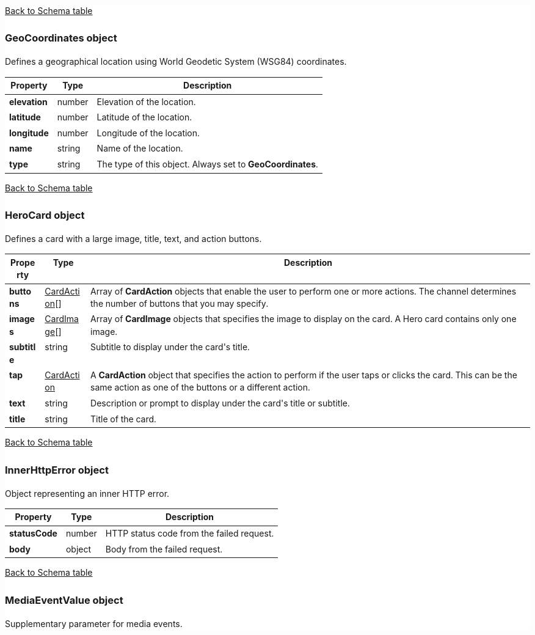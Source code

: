 [Back to Schema table](#schema)

### GeoCoordinates object

Defines a geographical location using World Geodetic System (WSG84) coordinates.

| Property | Type | Description |
|----|----|----|
| **elevation** | number | Elevation of the location. |
| **latitude** | number | Latitude of the location. |
| **longitude** | number | Longitude of the location. |
| **name** | string | Name of the location. |
| **type** | string | The type of this object. Always set to **GeoCoordinates**. |

[Back to Schema table](#schema)

### HeroCard object

Defines a card with a large image, title, text, and action buttons.

| Property | Type | Description |
|----|----|----|
| **buttons** | [CardAction](#cardaction-object)[] | Array of **CardAction** objects that enable the user to perform one or more actions. The channel determines the number of buttons that you may specify. |
| **images** | [CardImage](#cardimage-object)[] | Array of **CardImage** objects that specifies the image to display on the card. A Hero card contains only one image. |
| **subtitle** | string | Subtitle to display under the card's title. |
| **tap** | [CardAction](#cardaction-object) | A **CardAction** object that specifies the action to perform if the user taps or clicks the card. This can be the same action as one of the buttons or a different action. |
| **text** | string | Description or prompt to display under the card's title or subtitle. |
| **title** | string | Title of the card. |

[Back to Schema table](#schema)

### InnerHttpError object

Object representing an inner HTTP error.

| Property | Type | Description |
|----|----|----|
| **statusCode** | number | HTTP status code from the failed request. |
| **body** | object | Body from the failed request. |

[Back to Schema table](#schema)

### MediaEventValue object

Supplementary parameter for media events.
